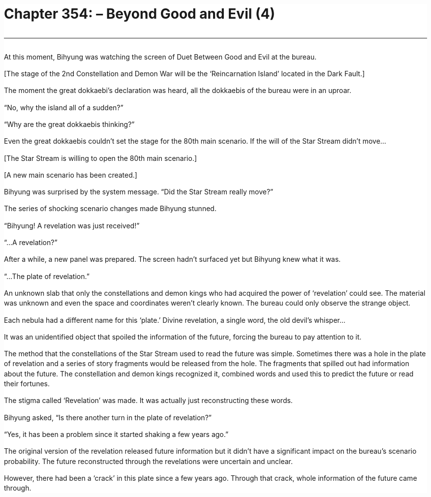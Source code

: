 # Chapter 354: – Beyond Good and Evil (4)<hr>

At this moment, Bihyung was watching the screen of Duet Between Good and Evil at the bureau.

[The stage of the 2nd Constellation and Demon War will be the ‘Reincarnation Island’ located in the Dark Fault.]

The moment the great dokkaebi’s declaration was heard, all the dokkaebis of the bureau were in an uproar.

“No, why the island all of a sudden?”

“Why are the great dokkaebis thinking?”

Even the great dokkaebis couldn’t set the stage for the 80th main scenario. If the will of the Star Stream didn’t move…

[The Star Stream is willing to open the 80th main scenario.]

[A new main scenario has been created.]

Bihyung was surprised by the system message. “Did the Star Stream really move?”

The series of shocking scenario changes made Bihyung stunned.

“Bihyung! A revelation was just received!”

“…A revelation?”

After a while, a new panel was prepared. The screen hadn’t surfaced yet but Bihyung knew what it was.

“…The plate of revelation.”

An unknown slab that only the constellations and demon kings who had acquired the power of ‘revelation’ could see. The material was unknown and even the space and coordinates weren’t clearly known. The bureau could only observe the strange object.

Each nebula had a different name for this ‘plate.’ Divine revelation, a single word, the old devil’s whisper…

It was an unidentified object that spoiled the information of the future, forcing the bureau to pay attention to it.

The method that the constellations of the Star Stream used to read the future was simple. Sometimes there was a hole in the plate of revelation and a series of story fragments would be released from the hole. The fragments that spilled out had information about the future. The constellation and demon kings recognized it, combined words and used this to predict the future or read their fortunes.

The stigma called ‘Revelation’ was made. It was actually just reconstructing these words.

Bihyung asked, “Is there another turn in the plate of revelation?”

“Yes, it has been a problem since it started shaking a few years ago.”

The original version of the revelation released future information but it didn’t have a significant impact on the bureau’s scenario probability. The future reconstructed through the revelations were uncertain and unclear.

However, there had been a ‘crack’ in this plate since a few years ago. Through that crack, whole information of the future came through.
